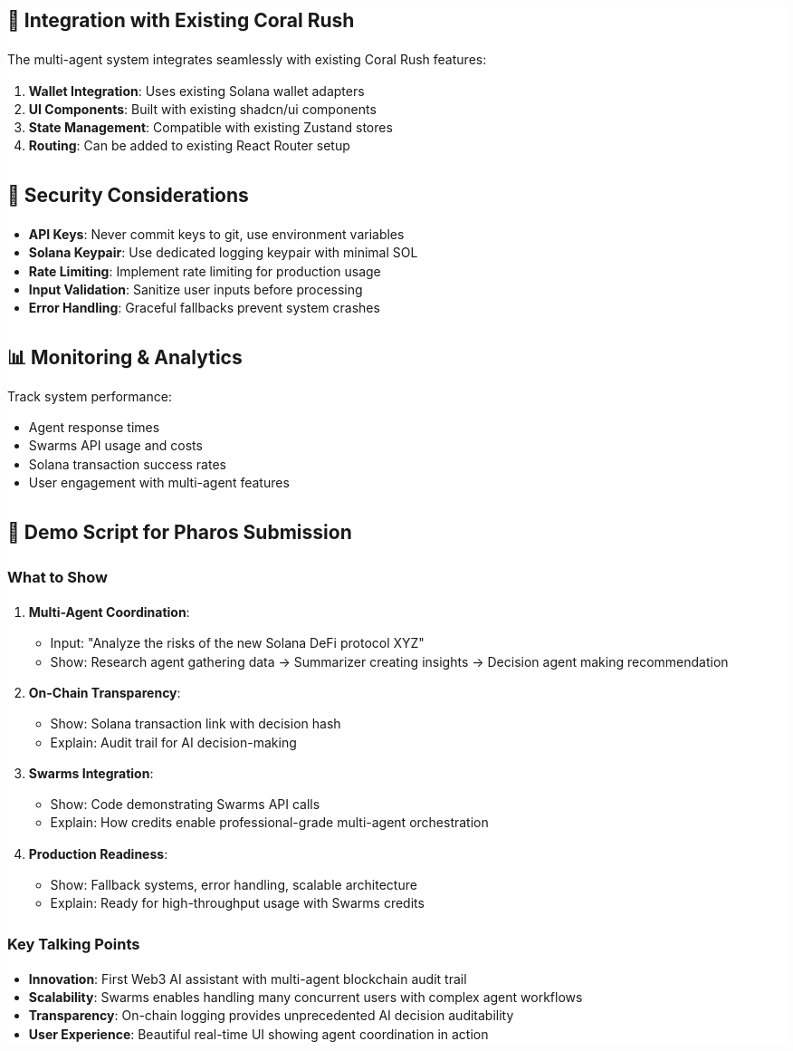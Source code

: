 ## 🔄 Integration with Existing Coral Rush

The multi-agent system integrates seamlessly with existing Coral Rush features:

1. **Wallet Integration**: Uses existing Solana wallet adapters
2. **UI Components**: Built with existing shadcn/ui components
3. **State Management**: Compatible with existing Zustand stores
4. **Routing**: Can be added to existing React Router setup

## 🚨 Security Considerations

- **API Keys**: Never commit keys to git, use environment variables
- **Solana Keypair**: Use dedicated logging keypair with minimal SOL
- **Rate Limiting**: Implement rate limiting for production usage
- **Input Validation**: Sanitize user inputs before processing
- **Error Handling**: Graceful fallbacks prevent system crashes

## 📊 Monitoring & Analytics

Track system performance:
- Agent response times
- Swarms API usage and costs  
- Solana transaction success rates
- User engagement with multi-agent features

## 🎪 Demo Script for Pharos Submission

### What to Show

1. **Multi-Agent Coordination**: 
   - Input: "Analyze the risks of the new Solana DeFi protocol XYZ"
   - Show: Research agent gathering data → Summarizer creating insights → Decision agent making recommendation

2. **On-Chain Transparency**:
   - Show: Solana transaction link with decision hash
   - Explain: Audit trail for AI decision-making

3. **Swarms Integration**:
   - Show: Code demonstrating Swarms API calls
   - Explain: How credits enable professional-grade multi-agent orchestration

4. **Production Readiness**:
   - Show: Fallback systems, error handling, scalable architecture
   - Explain: Ready for high-throughput usage with Swarms credits

### Key Talking Points

- **Innovation**: First Web3 AI assistant with multi-agent blockchain audit trail
- **Scalability**: Swarms enables handling many concurrent users with complex agent workflows  
- **Transparency**: On-chain logging provides unprecedented AI decision auditability
- **User Experience**: Beautiful real-time UI showing agent coordination in action
